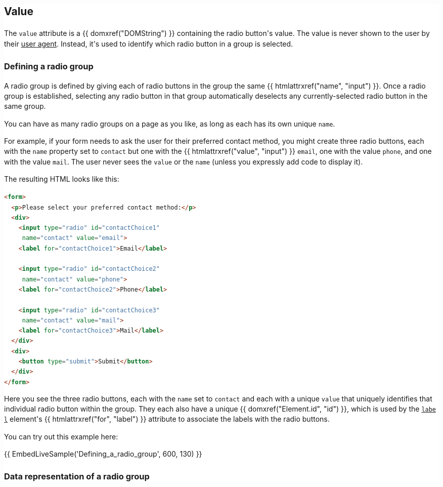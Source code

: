 ## Value

The `value` attribute is a {{ domxref("DOMString") }} containing the radio button's value. The value is never shown to the user by their [user agent](/glossary/user_agent/). Instead, it's used to identify which radio button in a group is selected.

### Defining a radio group

A radio group is defined by giving each of radio buttons in the group the same {{ htmlattrxref("name", "input") }}. Once a radio group is established, selecting any radio button in that group automatically deselects any currently-selected radio button in the same group.

You can have as many radio groups on a page as you like, as long as each has its own unique `name`.

For example, if your form needs to ask the user for their preferred contact method, you might create three radio buttons, each with the `name` property set to `contact` but one with the {{ htmlattrxref("value", "input") }} `email`, one with the value `phone`, and one with the value `mail`. The user never sees the `value` or the `name` (unless you expressly add code to display it).

The resulting HTML looks like this:

```html
<form>
  <p>Please select your preferred contact method:</p>
  <div>
    <input type="radio" id="contactChoice1"
     name="contact" value="email">
    <label for="contactChoice1">Email</label>

    <input type="radio" id="contactChoice2"
     name="contact" value="phone">
    <label for="contactChoice2">Phone</label>

    <input type="radio" id="contactChoice3"
     name="contact" value="mail">
    <label for="contactChoice3">Mail</label>
  </div>
  <div>
    <button type="submit">Submit</button>
  </div>
</form>
```

Here you see the three radio buttons, each with the `name` set to `contact` and each with a unique `value` that uniquely identifies that individual radio button within the group. They each also have a unique {{ domxref("Element.id", "id") }}, which is used by the [`label`](/html/element/label/) element's {{ htmlattrxref("for", "label") }} attribute to associate the labels with the radio buttons.

You can try out this example here:

{{ EmbedLiveSample('Defining_a_radio_group', 600, 130) }}

### Data representation of a radio group
